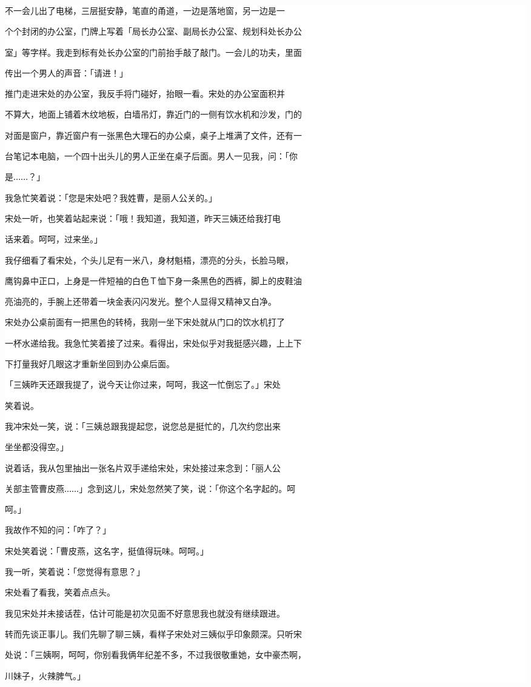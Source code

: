 不一会儿出了电梯，三层挺安静，笔直的甬道，一边是落地窗，另一边是一

个个封闭的办公室，门牌上写着「局长办公室、副局长办公室、规划科处长办公

室」等字样。我走到标有处长办公室的门前抬手敲了敲门。一会儿的功夫，里面

传出一个男人的声音：「请进！」

推门走进宋处的办公室，我反手将门碰好，抬眼一看。宋处的办公室面积并

不算大，地面上铺着木纹地板，白墙吊灯，靠近门的一侧有饮水机和沙发，门的

对面是窗户，靠近窗户有一张黑色大理石的办公桌，桌子上堆满了文件，还有一

台笔记本电脑，一个四十出头儿的男人正坐在桌子后面。男人一见我，问：「你

是……？」

我急忙笑着说：「您是宋处吧？我姓曹，是丽人公关的。」

宋处一听，也笑着站起来说：「哦！我知道，我知道，昨天三姨还给我打电

话来着。呵呵，过来坐。」

我仔细看了看宋处，个头儿足有一米八，身材魁梧，漂亮的分头，长脸马眼，

鹰钩鼻中正口，上身是一件短袖的白色Ｔ恤下身一条黑色的西裤，脚上的皮鞋油

亮油亮的，手腕上还带着一块金表闪闪发光。整个人显得又精神又白净。

宋处办公桌前面有一把黑色的转椅，我刚一坐下宋处就从门口的饮水机打了

一杯水递给我。我急忙笑着接了过来。看得出，宋处似乎对我挺感兴趣，上上下

下打量我好几眼这才重新坐回到办公桌后面。

「三姨昨天还跟我提了，说今天让你过来，呵呵，我这一忙倒忘了。」宋处

笑着说。

我冲宋处一笑，说：「三姨总跟我提起您，说您总是挺忙的，几次约您出来

坐坐都没得空。」

说着话，我从包里抽出一张名片双手递给宋处，宋处接过来念到：「丽人公

关部主管曹皮燕……」念到这儿，宋处忽然笑了笑，说：「你这个名字起的。呵

呵。」

我故作不知的问：「咋了？」

宋处笑着说：「曹皮燕，这名字，挺值得玩味。呵呵。」

我一听，笑着说：「您觉得有意思？」

宋处看了看我，笑着点点头。

我见宋处并未接话茬，估计可能是初次见面不好意思我也就没有继续跟进。

转而先谈正事儿。我们先聊了聊三姨，看样子宋处对三姨似乎印象颇深。只听宋

处说：「三姨啊，呵呵，你别看我俩年纪差不多，不过我很敬重她，女中豪杰啊，

川妹子，火辣脾气。」
